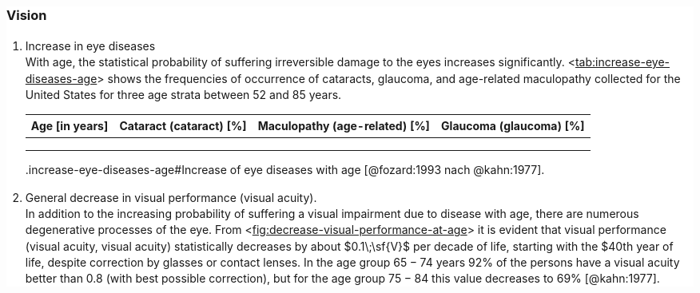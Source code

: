 ### Vision

1. Increase in eye diseases  
   With age, the statistical probability of suffering irreversible damage to the eyes increases significantly.
   <<tab:increase-eye-diseases-age>> shows the frequencies of occurrence of cataracts, glaucoma, and age-related maculopathy collected for the United States for three age strata between $52$ and $85$ years.

   <table>
     <thead>
       <tr>
         <th>Age [in years]</th>
         <th>Cataract (cataract) [%]</th>
         <th>Maculopathy (age-related) [%]</th>
         <th>Glaucoma (glaucoma) [%]</th>
       </tr>
     </thead>
     <tbody>
       <tr>
         <td><MathML formula="52-64"/></td>
         <td><MathML formula="5"/></td>
         <td><MathML formula="2"/></td>
         <td><MathML formula="1"/></td>
       </tr>
       <tr>
         <td><MathML formula="65-74"/></td>
         <td><MathML formula="18"/></td>
         <td><MathML formula="11"/></td>
         <td><MathML formula="5"/></td>
       </tr>
       <tr>
         <td><MathML formula="75-85"/></td>
         <td><MathML formula="46"/></td>
         <td><MathML formula="28"/></td>
         <td><MathML formula="7"/></td>
       </tr>
     </tbody>
   </table>

   .increase-eye-diseases-age#Increase of eye diseases with age [@fozard:1993 nach @kahn:1977].

2. General decrease in visual performance (visual acuity).  
   In addition to the increasing probability of suffering a visual impairment due to disease with age, there are numerous degenerative processes of the eye.
   From <<fig:decrease-visual-performance-at-age>> it is evident that visual performance (visual acuity, visual acuity) statistically decreases by about $0.1\;\sf{V}$ per decade of life, starting with the $40th year of life, despite correction by glasses or contact lenses.
   In the age group $65-74$ years $92\%$ of the persons have a visual acuity better than $0.8$ (with best possible correction), but for the age group $75-84$ this value decreases to $69\%$ [@kahn:1977].

   


   [^32]: conventional: here in the sense of “based on conventions”, agreed.
   [^33]: A typical example of bimodal communication is the simultaneous conversion of a linguistic expression into spoken language and sign language by the person speaking.
   [^34]: Positron emission tomography can be used to create a cross-sectional image of the brain's energy balance and thus determine which areas of the brain have above-average activity during certain activities.
   [^35]: Carl Wernicke, German neurologist and psychiatrist, $1848-1905$
   [^36]: Paul Broca, French surgeon and anthropologist, $1824-1880$.
   [^37]: Grapheme refers to the smallest meaning-bearing unit of written language.
[^38]: Syndrome: from grie. concomitant, accompanying.
   [^39]: John L. Down, English physician, $1828-1896$.
   [^40]: The former common name “mongolism” is now considered discriminatory and should therefore be avoided.
   [^41]: In addition to trisomy $21$, other autosomal trisomies involving chromosomes $3$, $9$, $10$, $12$, $13$, and $18$ are known. Genosomal trisomies (XXY and XYY) may occur in the sex chromosomes.
   [^42]: that a chomosomal disorder is the cause of Down syndrome was suspected as early as $1930$, but proof was not provided until $1959$ by Frenchman Jérôme Lejeune.
   [^43]: James Parkinson, English surgeon and paleontologist, $1755-1824$.
   [^44]: Andreas Rett, Austrian pediatrician.
   [^47]: For the U.S., the total cost to the economy and government of people suffering from Alzheimer's disease is estimated to be at least $100 billion annually ($2002$) [@kautz:2003].